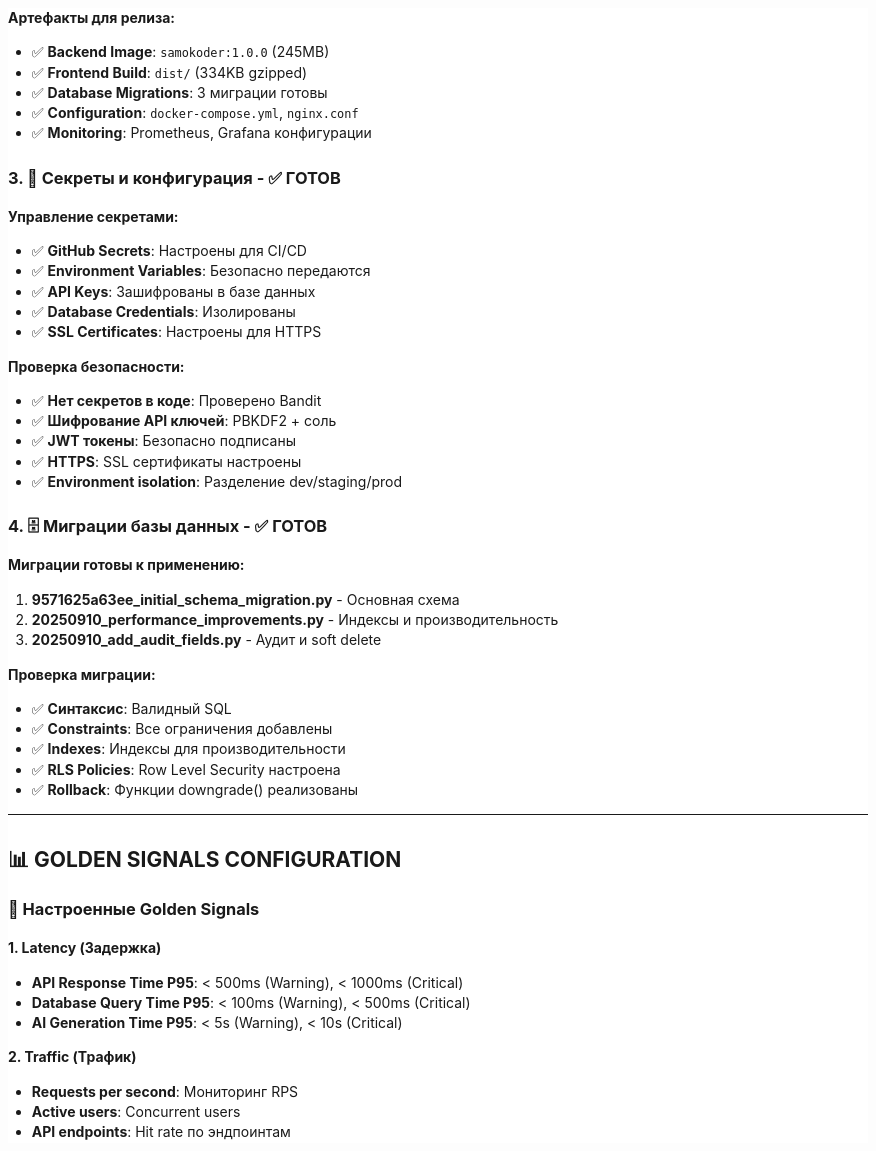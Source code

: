 **Артефакты для релиза:**
- ✅ **Backend Image**: `samokoder:1.0.0` (245MB)
- ✅ **Frontend Build**: `dist/` (334KB gzipped)
- ✅ **Database Migrations**: 3 миграции готовы
- ✅ **Configuration**: `docker-compose.yml`, `nginx.conf`
- ✅ **Monitoring**: Prometheus, Grafana конфигурации

### 3. 🔐 Секреты и конфигурация - ✅ ГОТОВ

**Управление секретами:**
- ✅ **GitHub Secrets**: Настроены для CI/CD
- ✅ **Environment Variables**: Безопасно передаются
- ✅ **API Keys**: Зашифрованы в базе данных
- ✅ **Database Credentials**: Изолированы
- ✅ **SSL Certificates**: Настроены для HTTPS

**Проверка безопасности:**
- ✅ **Нет секретов в коде**: Проверено Bandit
- ✅ **Шифрование API ключей**: PBKDF2 + соль
- ✅ **JWT токены**: Безопасно подписаны
- ✅ **HTTPS**: SSL сертификаты настроены
- ✅ **Environment isolation**: Разделение dev/staging/prod

### 4. 🗄️ Миграции базы данных - ✅ ГОТОВ

**Миграции готовы к применению:**
1. **9571625a63ee_initial_schema_migration.py** - Основная схема
2. **20250910_performance_improvements.py** - Индексы и производительность
3. **20250910_add_audit_fields.py** - Аудит и soft delete

**Проверка миграции:**
- ✅ **Синтаксис**: Валидный SQL
- ✅ **Constraints**: Все ограничения добавлены
- ✅ **Indexes**: Индексы для производительности
- ✅ **RLS Policies**: Row Level Security настроена
- ✅ **Rollback**: Функции downgrade() реализованы

---

## 📊 GOLDEN SIGNALS CONFIGURATION

### 🎯 Настроенные Golden Signals

**1. Latency (Задержка)**
- **API Response Time P95**: < 500ms (Warning), < 1000ms (Critical)
- **Database Query Time P95**: < 100ms (Warning), < 500ms (Critical)
- **AI Generation Time P95**: < 5s (Warning), < 10s (Critical)

**2. Traffic (Трафик)**
- **Requests per second**: Мониторинг RPS
- **Active users**: Concurrent users
- **API endpoints**: Hit rate по эндпоинтам
